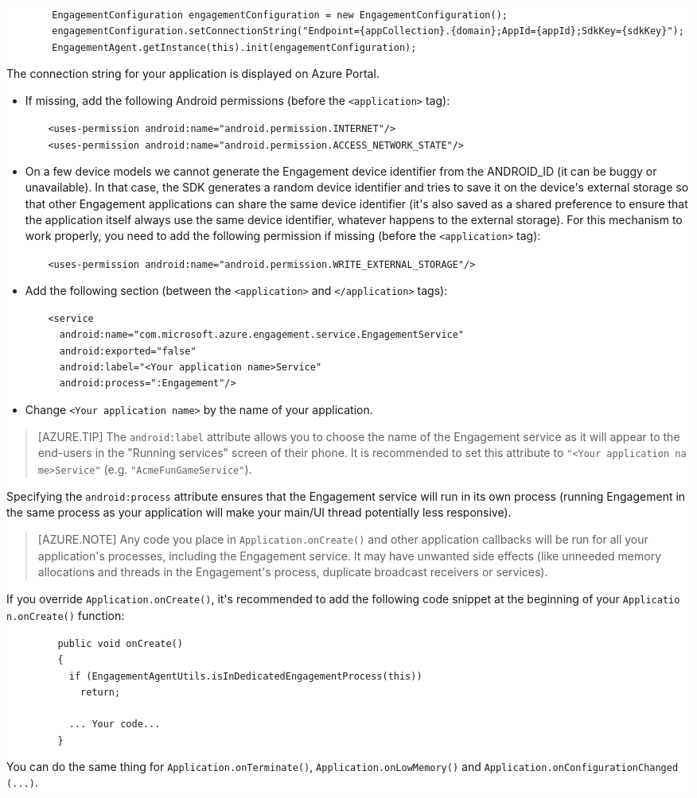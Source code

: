 			EngagementConfiguration engagementConfiguration = new EngagementConfiguration();
			engagementConfiguration.setConnectionString("Endpoint={appCollection}.{domain};AppId={appId};SdkKey={sdkKey}");
			EngagementAgent.getInstance(this).init(engagementConfiguration);

The connection string for your application is displayed on Azure Portal.

-   If missing, add the following Android permissions (before the `<application>` tag):

			<uses-permission android:name="android.permission.INTERNET"/>
			<uses-permission android:name="android.permission.ACCESS_NETWORK_STATE"/>

-   On a few device models we cannot generate the Engagement device identifier from the ANDROID\_ID (it can be buggy or unavailable). In that case, the SDK generates a random device identifier and tries to save it on the device's external storage so that other Engagement applications can share the same device identifier (it's also saved as a shared preference to ensure that the application itself always use the same device identifier, whatever happens to the external storage). For this mechanism to work properly, you need to add the following permission if missing (before the `<application>` tag):

			<uses-permission android:name="android.permission.WRITE_EXTERNAL_STORAGE"/>

-   Add the following section (between the `<application>` and `</application>` tags):

			<service
			  android:name="com.microsoft.azure.engagement.service.EngagementService"
			  android:exported="false"
			  android:label="<Your application name>Service"
			  android:process=":Engagement"/>

-   Change `<Your application name>` by the name of your application.

> [AZURE.TIP] The `android:label` attribute allows you to choose the name of the Engagement service as it will appear to the end-users in the "Running services" screen of their phone. It is recommended to set this attribute to `"<Your application name>Service"` (e.g. `"AcmeFunGameService"`).

Specifying the `android:process` attribute ensures that the Engagement service will run in its own process (running Engagement in the same process as your application will make your main/UI thread potentially less responsive).

> [AZURE.NOTE] Any code you place in `Application.onCreate()` and other application callbacks will be run for all your application's processes, including the Engagement service. It may have unwanted side effects (like unneeded memory allocations and threads in the Engagement's process, duplicate broadcast receivers or services).

If you override `Application.onCreate()`, it's recommended to add the following code snippet at the beginning of your `Application.onCreate()` function:

			 public void onCreate()
			 {
			   if (EngagementAgentUtils.isInDedicatedEngagementProcess(this))
			     return;
			
			   ... Your code...
			 }

You can do the same thing for `Application.onTerminate()`, `Application.onLowMemory()` and `Application.onConfigurationChanged(...)`.


[Device API]: http://go.microsoft.com/?linkid=9876094